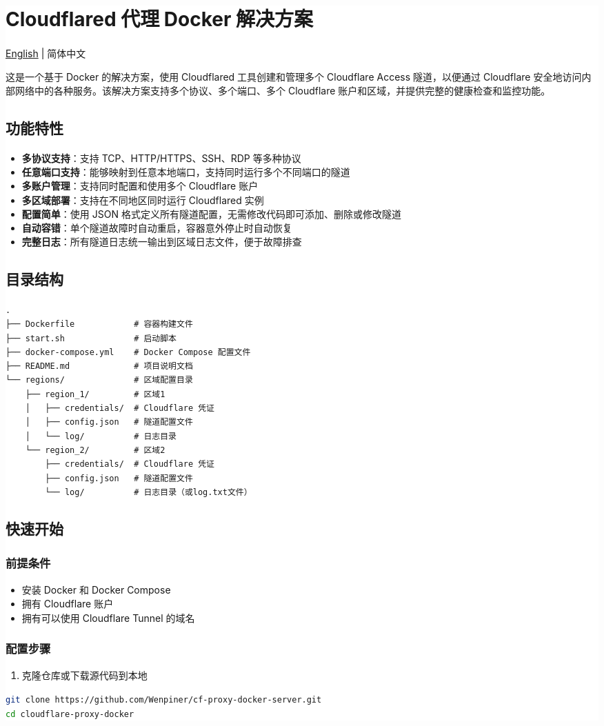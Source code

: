 # Cloudflared 代理 Docker 解决方案

[English](README.md) | 简体中文

这是一个基于 Docker 的解决方案，使用 Cloudflared 工具创建和管理多个 Cloudflare Access 隧道，以便通过 Cloudflare 安全地访问内部网络中的各种服务。该解决方案支持多个协议、多个端口、多个 Cloudflare 账户和区域，并提供完整的健康检查和监控功能。

## 功能特性

- **多协议支持**：支持 TCP、HTTP/HTTPS、SSH、RDP 等多种协议
- **任意端口支持**：能够映射到任意本地端口，支持同时运行多个不同端口的隧道
- **多账户管理**：支持同时配置和使用多个 Cloudflare 账户
- **多区域部署**：支持在不同地区同时运行 Cloudflared 实例
- **配置简单**：使用 JSON 格式定义所有隧道配置，无需修改代码即可添加、删除或修改隧道
- **自动容错**：单个隧道故障时自动重启，容器意外停止时自动恢复
- **完整日志**：所有隧道日志统一输出到区域日志文件，便于故障排查

## 目录结构

```
.
├── Dockerfile            # 容器构建文件
├── start.sh              # 启动脚本
├── docker-compose.yml    # Docker Compose 配置文件
├── README.md             # 项目说明文档
└── regions/              # 区域配置目录
    ├── region_1/         # 区域1
    │   ├── credentials/  # Cloudflare 凭证
    │   ├── config.json   # 隧道配置文件
    │   └── log/          # 日志目录
    └── region_2/         # 区域2
        ├── credentials/  # Cloudflare 凭证
        ├── config.json   # 隧道配置文件
        └── log/          # 日志目录（或log.txt文件）
```

## 快速开始

### 前提条件

- 安装 Docker 和 Docker Compose
- 拥有 Cloudflare 账户
- 拥有可以使用 Cloudflare Tunnel 的域名

### 配置步骤

1. 克隆仓库或下载源代码到本地

```bash
git clone https://github.com/Wenpiner/cf-proxy-docker-server.git
cd cloudflare-proxy-docker
```
